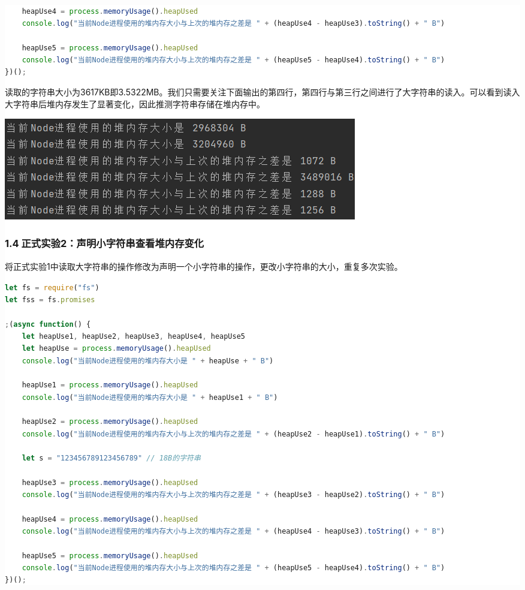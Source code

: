 ```javascript
    heapUse4 = process.memoryUsage().heapUsed
    console.log("当前Node进程使用的堆内存大小与上次的堆内存之差是 " + (heapUse4 - heapUse3).toString() + " B")

    heapUse5 = process.memoryUsage().heapUsed
    console.log("当前Node进程使用的堆内存大小与上次的堆内存之差是 " + (heapUse5 - heapUse4).toString() + " B")
})();
```

读取的字符串大小为3617KB即3.5322MB。我们只需要关注下面输出的第四行，第四行与第三行之间进行了大字符串的读入。可以看到读入大字符串后堆内存发生了显著变化，因此推测字符串存储在堆内存中。

![](./assests/heapMemory1.PNG)



### 1.4 正式实验2：声明小字符串查看堆内存变化

将正式实验1中读取大字符串的操作修改为声明一个小字符串的操作，更改小字符串的大小，重复多次实验。

```javascript
let fs = require("fs")
let fss = fs.promises

;(async function() {
    let heapUse1, heapUse2, heapUse3, heapUse4, heapUse5
    let heapUse = process.memoryUsage().heapUsed
    console.log("当前Node进程使用的堆内存大小是 " + heapUse + " B")

    heapUse1 = process.memoryUsage().heapUsed
    console.log("当前Node进程使用的堆内存大小是 " + heapUse1 + " B")

    heapUse2 = process.memoryUsage().heapUsed
    console.log("当前Node进程使用的堆内存大小与上次的堆内存之差是 " + (heapUse2 - heapUse1).toString() + " B")

    let s = "123456789123456789" // 18B的字符串

    heapUse3 = process.memoryUsage().heapUsed
    console.log("当前Node进程使用的堆内存大小与上次的堆内存之差是 " + (heapUse3 - heapUse2).toString() + " B")

    heapUse4 = process.memoryUsage().heapUsed
    console.log("当前Node进程使用的堆内存大小与上次的堆内存之差是 " + (heapUse4 - heapUse3).toString() + " B")

    heapUse5 = process.memoryUsage().heapUsed
    console.log("当前Node进程使用的堆内存大小与上次的堆内存之差是 " + (heapUse5 - heapUse4).toString() + " B")
})();
```
